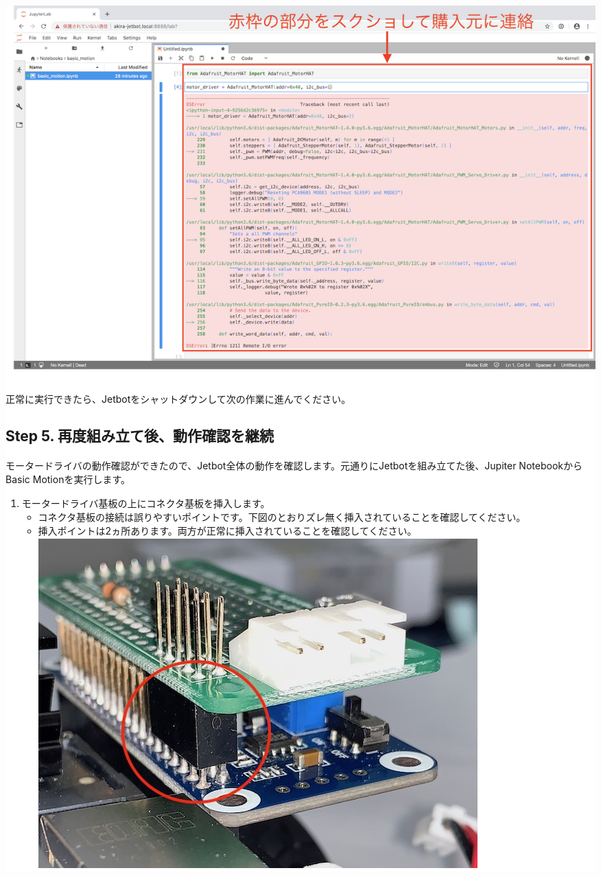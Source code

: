 ![](./images/TroubleShoot-10.png)

正常に実行できたら、Jetbotをシャットダウンして次の作業に進んでください。

## Step 5. 再度組み立て後、動作確認を継続

モータードライバの動作確認ができたので、Jetbot全体の動作を確認します。元通りにJetbotを組み立てた後、Jupiter NotebookからBasic Motionを実行します。

1. モータードライバ基板の上にコネクタ基板を挿入します。
    * コネクタ基板の接続は誤りやすいポイントです。下図のとおりズレ無く挿入されていることを確認してください。
    * 挿入ポイントは2ヵ所あります。両方が正常に挿入されていることを確認してください。
![](./images/TroubleShoot-11.jpg)